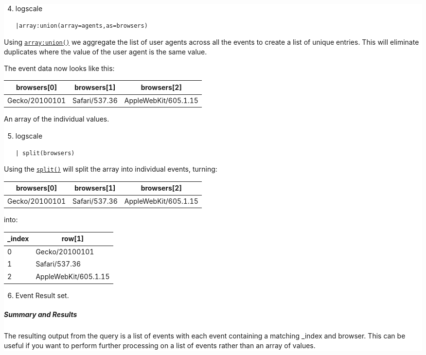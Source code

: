   4. logscale
         
         |array:union(array=agents,as=browsers)

Using [`array:union()`](functions-array-union.html "array:union\(\)") we aggregate the list of user agents across all the events to create a list of unique entries. This will eliminate duplicates where the value of the user agent is the same value. 

The event data now looks like this: 

browsers[0]| browsers[1]| browsers[2]  
---|---|---  
Gecko/20100101| Safari/537.36| AppleWebKit/605.1.15  
  
An array of the individual values. 

  5. logscale
         
         | split(browsers)

Using the [`split()`](functions-split.html "split\(\)") will split the array into individual events, turning: 

browsers[0]| browsers[1]| browsers[2]  
---|---|---  
Gecko/20100101| Safari/537.36| AppleWebKit/605.1.15  
  
into: 

_index| row[1]  
---|---  
0| Gecko/20100101  
1| Safari/537.36  
2| AppleWebKit/605.1.15  
  
  6. Event Result set.




##### Summary and Results

The resulting output from the query is a list of events with each event containing a matching _index and browser. This can be useful if you want to perform further processing on a list of events rather than an array of values.
